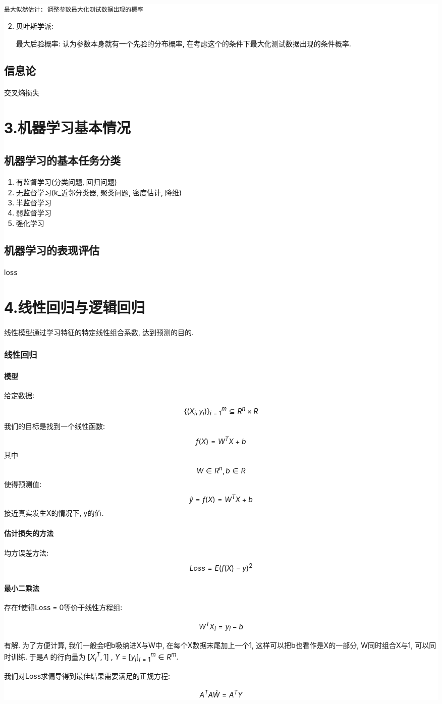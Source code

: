     最大似然估计: 调整参数最大化测试数据出现的概率
2) 贝叶斯学派:
    
    最大后验概率: 认为参数本身就有一个先验的分布概率, 在考虑这个的条件下最大化测试数据出现的条件概率.
## 信息论
交叉熵损失

# 3.机器学习基本情况
##  机器学习的基本任务分类
1) 有监督学习(分类问题, 回归问题)
2) 无监督学习(k_近邻分类器, 聚类问题, 密度估计, 降维)
3) 半监督学习
4) 弱监督学习
5) 强化学习
## 机器学习的表现评估
loss

# 4.线性回归与逻辑回归
线性模型通过学习特征的特定线性组合系数, 达到预测的目的. 

### 线性回归
#### 模型
给定数据:
$$\{(X_{i}, y_{i})\}_{i=1}^{m} \subseteq R^{n} \times R$$
我们的目标是找到一个线性函数:
$$f(X)=W^{T}X + b$$
其中
$$W \in R^{n}, b \in R$$
使得预测值:
$$\hat{y} = f(X) = W^{T}X + b$$
接近真实发生X的情况下, y的值.
#### 估计损失的方法
均方误差方法:
$$Loss = E(f(X) - y)^{2}$$
#### 最小二乘法

存在f使得Loss = 0等价于线性方程组:

$$W^{T}X_{i} = y_{i} - b$$

有解. 为了方便计算, 我们一般会吧b吸纳进X与W中, 在每个X数据末尾加上一个1, 这样可以把b也看作是X的一部分, W同时组合X与1, 可以同时训练.
于是$A$ 的行向量为 $[X_{i}^{T}, 1]$ , $Y$ = $[y_{i}]_{i=1}^{m} \in R^{m}$.


我们对Loss求偏导得到最佳结果需要满足的正规方程:

$$A^{T}A\hat{W} = A^{T}Y$$
